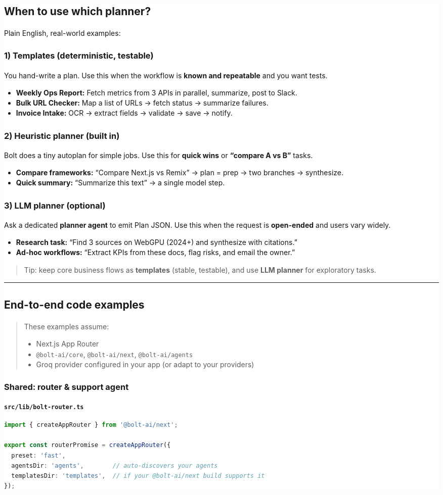 
## When to use which planner?

Plain English, real-world examples:

### 1) **Templates** (deterministic, testable)

You hand-write a plan. Use this when the workflow is **known and repeatable** and you want tests.

* **Weekly Ops Report:** Fetch metrics from 3 APIs in parallel, summarize, post to Slack.
* **Bulk URL Checker:** Map a list of URLs → fetch status → summarize failures.
* **Invoice Intake:** OCR → extract fields → validate → save → notify.

### 2) **Heuristic** planner (built in)

Bolt does a tiny autoplan for simple jobs. Use this for **quick wins** or **“compare A vs B”** tasks.

* **Compare frameworks:** “Compare Next.js vs Remix” → plan = prep → two branches → synthesize.
* **Quick summary:** “Summarize this text” → a single model step.

### 3) **LLM** planner (optional)

Ask a dedicated **planner agent** to emit Plan JSON. Use this when the request is **open-ended** and users vary widely.

* **Research task:** “Find 3 sources on WebGPU (2024+) and synthesize with citations.”
* **Ad-hoc workflows:** “Extract KPIs from these docs, flag risks, and email the owner.”

> Tip: keep core business flows as **templates** (stable, testable), and use **LLM planner** for exploratory tasks.

---

## End-to-end code examples

> These examples assume:
>
> * Next.js App Router
> * `@bolt-ai/core`, `@bolt-ai/next`, `@bolt-ai/agents`
> * Groq provider configured in your app (or adapt to your providers)

### Shared: router & support agent

**`src/lib/bolt-router.ts`**

```ts
import { createAppRouter } from '@bolt-ai/next';

export const routerPromise = createAppRouter({
  preset: 'fast',
  agentsDir: 'agents',        // auto-discovers your agents
  templatesDir: 'templates',  // if your @bolt-ai/next build supports it
});
```
